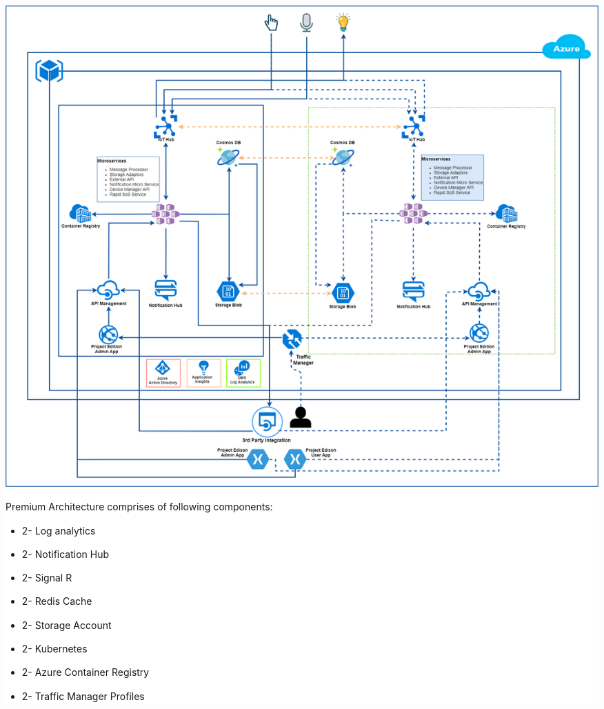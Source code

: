![alt text](https://github.com/sysgain/Iot-ProjectEdison/blob/master/Solution%20Documentation/Images/g4.png)
 
Premium Architecture comprises of following components:

*	2- Log analytics

*	2- Notification Hub

*	2- Signal R

*	2- Redis Cache

*	2- Storage Account

*	2- Kubernetes

*	2- Azure Container Registry

*	2- Traffic Manager Profiles
